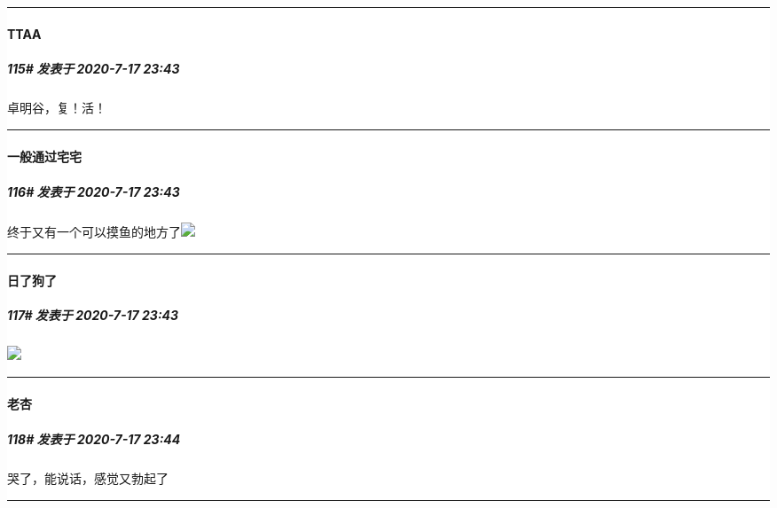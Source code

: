 




-----

####  TTAA  
##### 115#       发表于 2020-7-17 23:43




卓明谷，复！活！







-----

####  一般通过宅宅  
##### 116#       发表于 2020-7-17 23:43




终于又有一个可以摸鱼的地方了<img src="https://static.saraba1st.com/image/smiley/face2017/018.png" referrerpolicy="no-referrer">







-----

####  日了狗了  
##### 117#       发表于 2020-7-17 23:43



<img src="https://static.saraba1st.com/image/smiley/face2017/186.png" referrerpolicy="no-referrer">







-----

####  老杏  
##### 118#       发表于 2020-7-17 23:44




哭了，能说话，感觉又勃起了







-----

